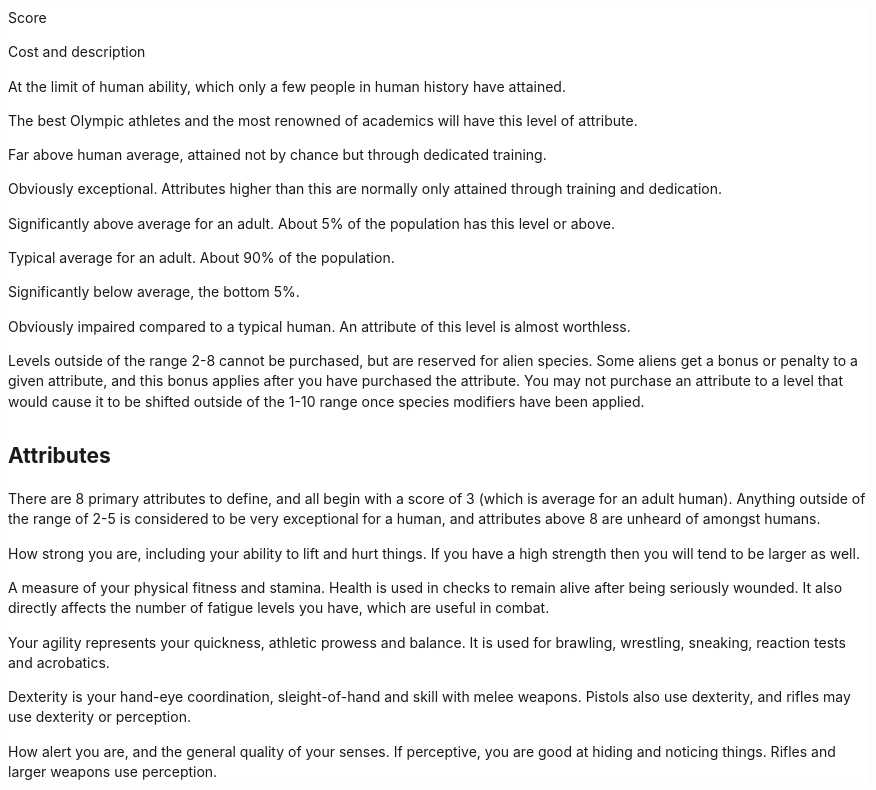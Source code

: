 Score

Cost and description

At the limit of human ability, which only a few people in human history
have attained.

The best Olympic athletes and the most renowned of academics will have
this level of attribute.

Far above human average, attained not by chance but through dedicated
training.

Obviously exceptional. Attributes higher than this are normally only
attained through training and dedication.

Significantly above average for an adult. About 5% of the population has
this level or above.

Typical average for an adult. About 90% of the population.

Significantly below average, the bottom 5%.

Obviously impaired compared to a typical human. An attribute of this
level is almost worthless.

Levels outside of the range 2-8 cannot be purchased, but are reserved
for alien species. Some aliens get a bonus or penalty to a given
attribute, and this bonus applies after you have purchased the
attribute. You may not purchase an attribute to a level that would cause
it to be shifted outside of the 1-10 range once species modifiers have
been applied.

## Attributes

There are 8 primary attributes to define, and all begin with a score of
3 (which is average for an adult human). Anything outside of the range
of 2-5 is considered to be very exceptional for a human, and attributes
above 8 are unheard of amongst humans.

How strong you are, including your ability to lift and hurt things. If
you have a high strength then you will tend to be larger as well.

A measure of your physical fitness and stamina. Health is used in checks
to remain alive after being seriously wounded. It also directly affects
the number of fatigue levels you have, which are useful in combat.

Your agility represents your quickness, athletic prowess and balance. It
is used for brawling, wrestling, sneaking, reaction tests and
acrobatics.

Dexterity is your hand-eye coordination, sleight-of-hand and skill with
melee weapons. Pistols also use dexterity, and rifles may use dexterity
or perception.

How alert you are, and the general quality of your senses. If
perceptive, you are good at hiding and noticing things. Rifles and
larger weapons use perception.
